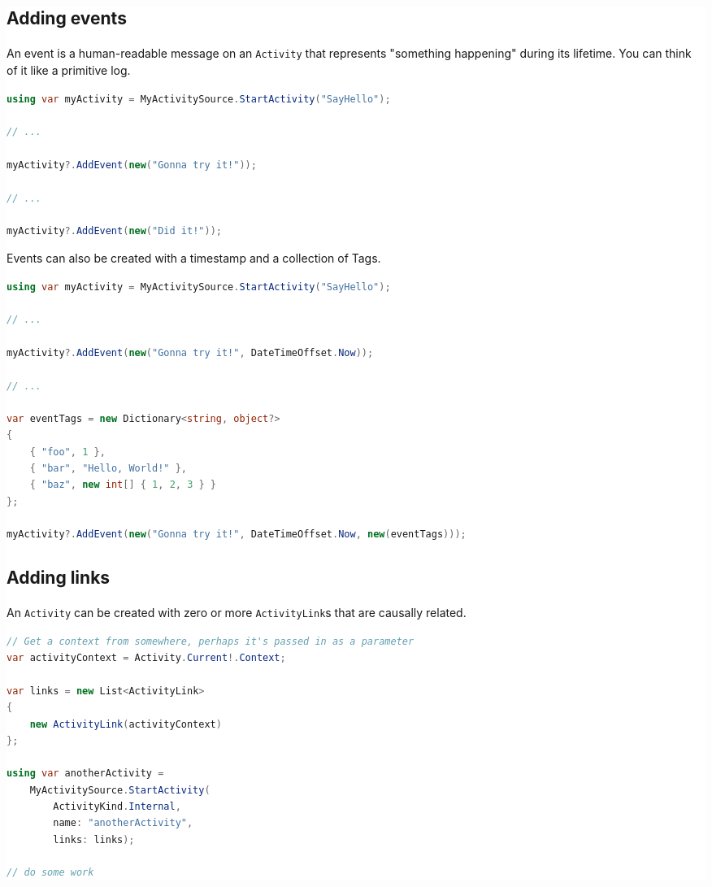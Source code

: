 ## Adding events

An event is a human-readable message on an `Activity` that represents "something
happening" during its lifetime. You can think of it like a primitive log.

```csharp
using var myActivity = MyActivitySource.StartActivity("SayHello");

// ...

myActivity?.AddEvent(new("Gonna try it!"));

// ...

myActivity?.AddEvent(new("Did it!"));
```

Events can also be created with a timestamp and a collection of Tags.

```csharp
using var myActivity = MyActivitySource.StartActivity("SayHello");

// ...

myActivity?.AddEvent(new("Gonna try it!", DateTimeOffset.Now));

// ...

var eventTags = new Dictionary<string, object?>
{
    { "foo", 1 },
    { "bar", "Hello, World!" },
    { "baz", new int[] { 1, 2, 3 } }
};

myActivity?.AddEvent(new("Gonna try it!", DateTimeOffset.Now, new(eventTags)));
```

## Adding links

An `Activity` can be created with zero or more `ActivityLink`s that are causally
related.

```csharp
// Get a context from somewhere, perhaps it's passed in as a parameter
var activityContext = Activity.Current!.Context;

var links = new List<ActivityLink>
{
    new ActivityLink(activityContext)
};

using var anotherActivity =
    MyActivitySource.StartActivity(
        ActivityKind.Internal,
        name: "anotherActivity",
        links: links);

// do some work
```
